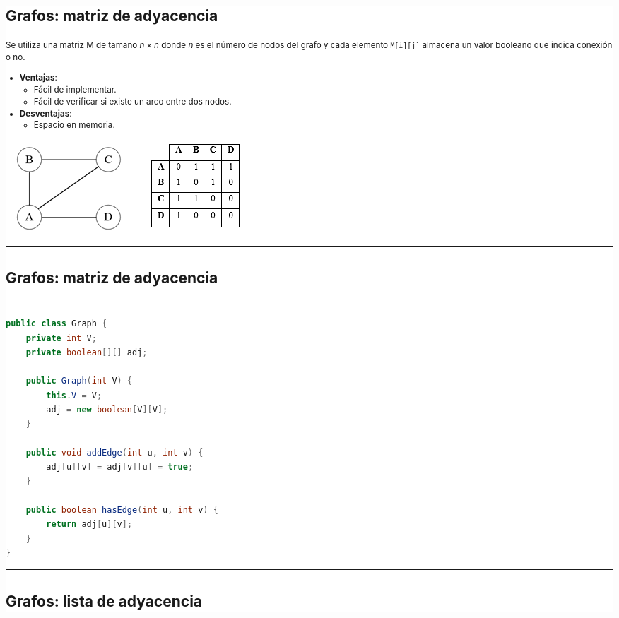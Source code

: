 ## Grafos: matriz de adyacencia

<small>

Se utiliza una matriz M de tamaño $n \times n$ donde $n$ es el número de nodos del grafo y cada elemento `M[i][j]` almacena un valor booleano que indica conexión o no.

- **Ventajas**:
  - Fácil de implementar.
  - Fácil de verificar si existe un arco entre dos nodos.
- **Desventajas**:
  - Espacio en memoria.

</small>

![bg right:35% contain](images/16/matriz_adyacencia.png)

---

## Grafos: matriz de adyacencia

```java

public class Graph {
    private int V;
    private boolean[][] adj;

    public Graph(int V) {
        this.V = V;
        adj = new boolean[V][V];
    }

    public void addEdge(int u, int v) {
        adj[u][v] = adj[v][u] = true;
    }

    public boolean hasEdge(int u, int v) {
        return adj[u][v];
    }
}
```

---

## Grafos: lista de adyacencia
